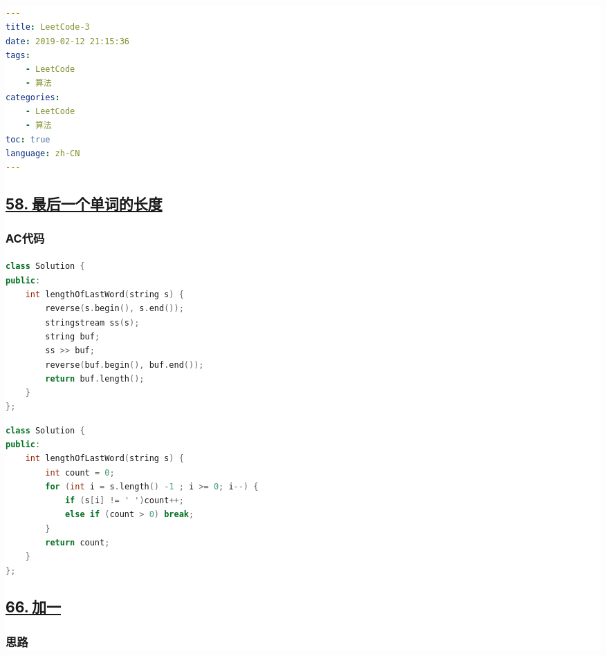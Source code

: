 ```yaml
---
title: LeetCode-3
date: 2019-02-12 21:15:36
tags: 
    - LeetCode
    - 算法
categories: 
    - LeetCode
    - 算法
toc: true
language: zh-CN
---
```


## [58. 最后一个单词的长度](https://leetcode-cn.com/problems/length-of-last-word/)

### AC代码

```c++
class Solution {
public:
    int lengthOfLastWord(string s) {
        reverse(s.begin(), s.end());
        stringstream ss(s);
        string buf;
        ss >> buf;
        reverse(buf.begin(), buf.end());
        return buf.length();
    }
};
```

```c++
class Solution {
public:
    int lengthOfLastWord(string s) {
        int count = 0;
        for (int i = s.length() -1 ; i >= 0; i--) {
            if (s[i] != ' ')count++;
            else if (count > 0) break;
        }
        return count;
    }
};
```

## [66. 加一](https://leetcode-cn.com/problems/plus-one/)

### 思路
